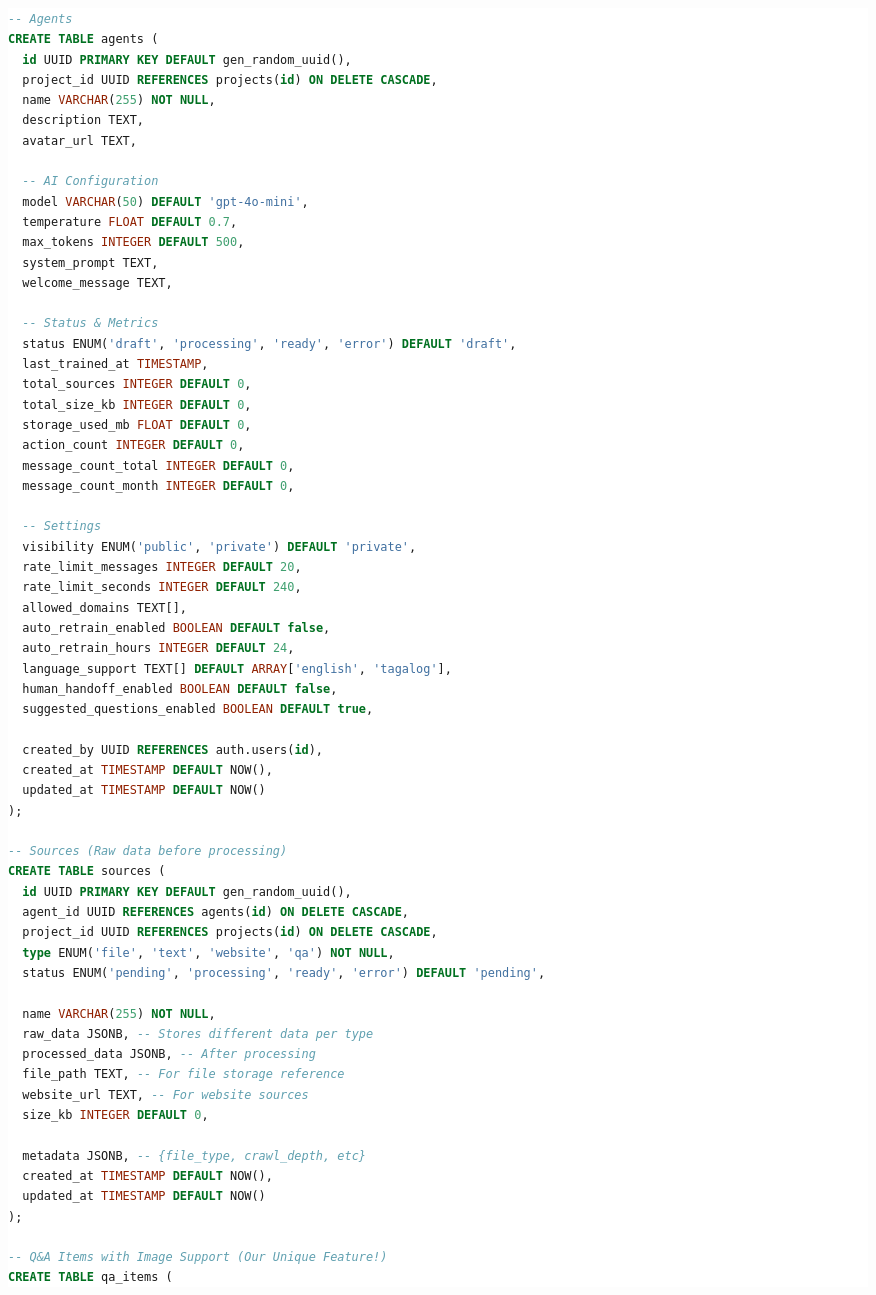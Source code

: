 ```sql
-- Agents
CREATE TABLE agents (
  id UUID PRIMARY KEY DEFAULT gen_random_uuid(),
  project_id UUID REFERENCES projects(id) ON DELETE CASCADE,
  name VARCHAR(255) NOT NULL,
  description TEXT,
  avatar_url TEXT,

  -- AI Configuration
  model VARCHAR(50) DEFAULT 'gpt-4o-mini',
  temperature FLOAT DEFAULT 0.7,
  max_tokens INTEGER DEFAULT 500,
  system_prompt TEXT,
  welcome_message TEXT,

  -- Status & Metrics
  status ENUM('draft', 'processing', 'ready', 'error') DEFAULT 'draft',
  last_trained_at TIMESTAMP,
  total_sources INTEGER DEFAULT 0,
  total_size_kb INTEGER DEFAULT 0,
  storage_used_mb FLOAT DEFAULT 0,
  action_count INTEGER DEFAULT 0,
  message_count_total INTEGER DEFAULT 0,
  message_count_month INTEGER DEFAULT 0,

  -- Settings
  visibility ENUM('public', 'private') DEFAULT 'private',
  rate_limit_messages INTEGER DEFAULT 20,
  rate_limit_seconds INTEGER DEFAULT 240,
  allowed_domains TEXT[],
  auto_retrain_enabled BOOLEAN DEFAULT false,
  auto_retrain_hours INTEGER DEFAULT 24,
  language_support TEXT[] DEFAULT ARRAY['english', 'tagalog'],
  human_handoff_enabled BOOLEAN DEFAULT false,
  suggested_questions_enabled BOOLEAN DEFAULT true,

  created_by UUID REFERENCES auth.users(id),
  created_at TIMESTAMP DEFAULT NOW(),
  updated_at TIMESTAMP DEFAULT NOW()
);

-- Sources (Raw data before processing)
CREATE TABLE sources (
  id UUID PRIMARY KEY DEFAULT gen_random_uuid(),
  agent_id UUID REFERENCES agents(id) ON DELETE CASCADE,
  project_id UUID REFERENCES projects(id) ON DELETE CASCADE,
  type ENUM('file', 'text', 'website', 'qa') NOT NULL,
  status ENUM('pending', 'processing', 'ready', 'error') DEFAULT 'pending',

  name VARCHAR(255) NOT NULL,
  raw_data JSONB, -- Stores different data per type
  processed_data JSONB, -- After processing
  file_path TEXT, -- For file storage reference
  website_url TEXT, -- For website sources
  size_kb INTEGER DEFAULT 0,

  metadata JSONB, -- {file_type, crawl_depth, etc}
  created_at TIMESTAMP DEFAULT NOW(),
  updated_at TIMESTAMP DEFAULT NOW()
);

-- Q&A Items with Image Support (Our Unique Feature!)
CREATE TABLE qa_items (
```